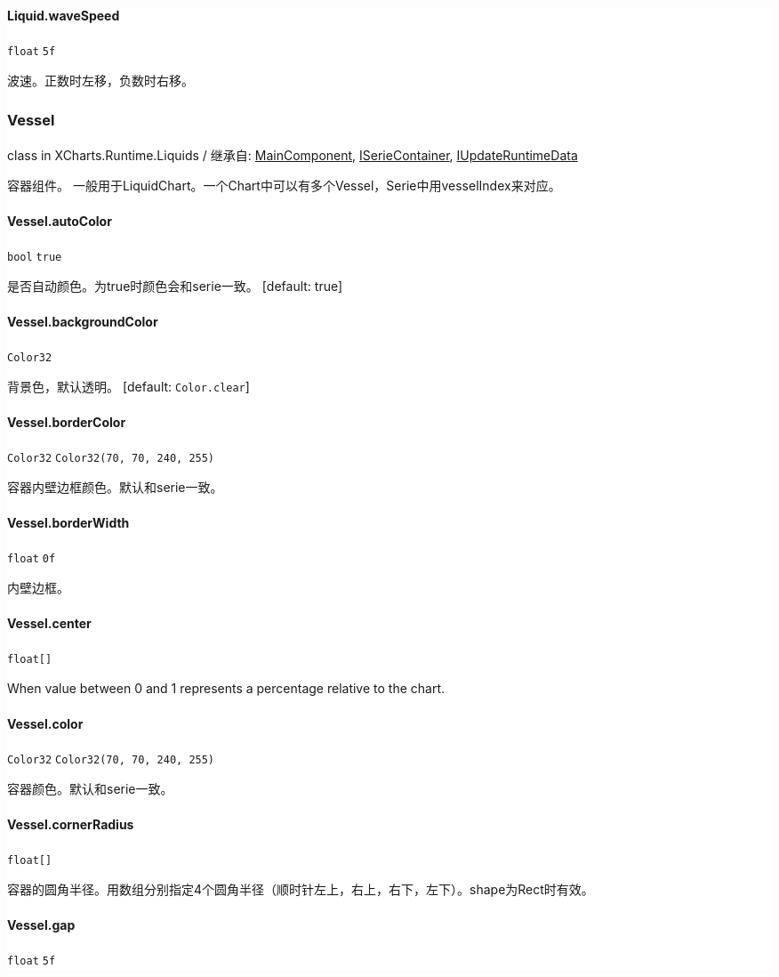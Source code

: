 #### Liquid.waveSpeed

`float` `5f`

波速。正数时左移，负数时右移。

### Vessel

class in XCharts.Runtime.Liquids / 继承自: [MainComponent](https://xcharts-team.github.io/docs/configuration#maincomponent), [ISerieContainer](https://xcharts-team.github.io/docs/configuration#iseriecontainer), [IUpdateRuntimeData](https://xcharts-team.github.io/docs/configuration#iupdateruntimedata)

容器组件。 一般用于LiquidChart。一个Chart中可以有多个Vessel，Serie中用vesselIndex来对应。

#### Vessel.autoColor

`bool` `true`

是否自动颜色。为true时颜色会和serie一致。 [default: true]

#### Vessel.backgroundColor

`Color32`

背景色，默认透明。 [default: `Color.clear`]

#### Vessel.borderColor

`Color32` `Color32(70, 70, 240, 255)`

容器内壁边框颜色。默认和serie一致。

#### Vessel.borderWidth

`float` `0f`

内壁边框。

#### Vessel.center

`float[]`

When value between 0 and 1 represents a percentage  relative to the chart.

#### Vessel.color

`Color32` `Color32(70, 70, 240, 255)`

容器颜色。默认和serie一致。

#### Vessel.cornerRadius

`float[]`

容器的圆角半径。用数组分别指定4个圆角半径（顺时针左上，右上，右下，左下）。shape为Rect时有效。

#### Vessel.gap

`float` `5f`
